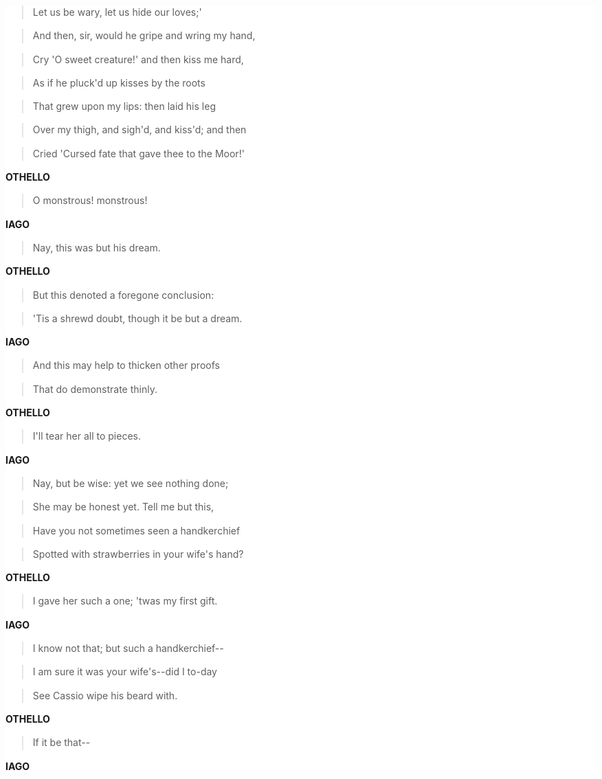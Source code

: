 > Let us be wary, let us hide our loves;'

> And then, sir, would he gripe and wring my hand,

> Cry 'O sweet creature!' and then kiss me hard,

> As if he pluck'd up kisses by the roots

> That grew upon my lips: then laid his leg

> Over my thigh, and sigh'd, and kiss'd; and then

> Cried 'Cursed fate that gave thee to the Moor!'

**OTHELLO**

> O monstrous! monstrous!

**IAGO**

> Nay, this was but his dream.

**OTHELLO**

> But this denoted a foregone conclusion:

> 'Tis a shrewd doubt, though it be but a dream.

**IAGO**

> And this may help to thicken other proofs

> That do demonstrate thinly.

**OTHELLO**

> I'll tear her all to pieces.

**IAGO**

> Nay, but be wise: yet we see nothing done;

> She may be honest yet. Tell me but this,

> Have you not sometimes seen a handkerchief

> Spotted with strawberries in your wife's hand?

**OTHELLO**

> I gave her such a one; 'twas my first gift.

**IAGO**

> I know not that; but such a handkerchief--

> I am sure it was your wife's--did I to-day

> See Cassio wipe his beard with.

**OTHELLO**

> If it be that--

**IAGO**
